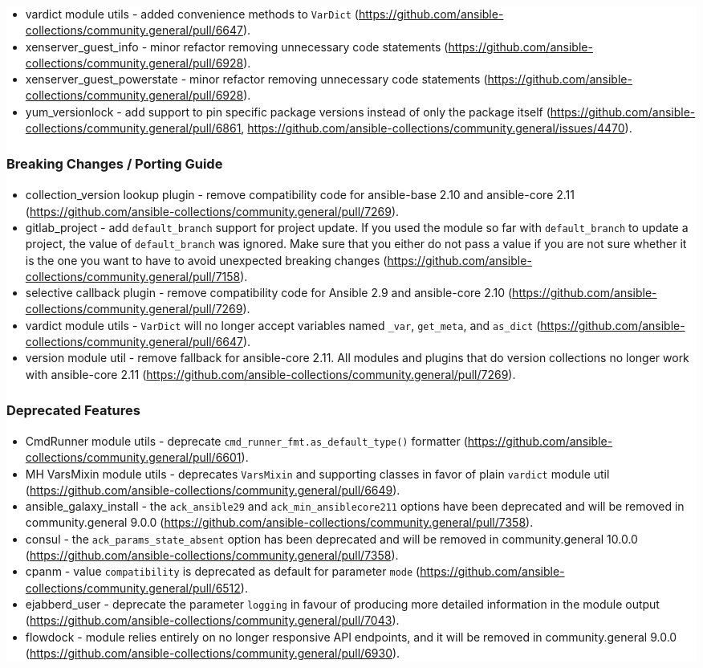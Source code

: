 * vardict module utils \- added convenience methods to <code>VarDict</code> \([https\://github\.com/ansible\-collections/community\.general/pull/6647](https\://github\.com/ansible\-collections/community\.general/pull/6647)\)\.
* xenserver\_guest\_info \- minor refactor removing unnecessary code statements \([https\://github\.com/ansible\-collections/community\.general/pull/6928](https\://github\.com/ansible\-collections/community\.general/pull/6928)\)\.
* xenserver\_guest\_powerstate \- minor refactor removing unnecessary code statements \([https\://github\.com/ansible\-collections/community\.general/pull/6928](https\://github\.com/ansible\-collections/community\.general/pull/6928)\)\.
* yum\_versionlock \- add support to pin specific package versions instead of only the package itself \([https\://github\.com/ansible\-collections/community\.general/pull/6861](https\://github\.com/ansible\-collections/community\.general/pull/6861)\, [https\://github\.com/ansible\-collections/community\.general/issues/4470](https\://github\.com/ansible\-collections/community\.general/issues/4470)\)\.

<a id="breaking-changes--porting-guide"></a>
### Breaking Changes / Porting Guide

* collection\_version lookup plugin \- remove compatibility code for ansible\-base 2\.10 and ansible\-core 2\.11 \([https\://github\.com/ansible\-collections/community\.general/pull/7269](https\://github\.com/ansible\-collections/community\.general/pull/7269)\)\.
* gitlab\_project \- add <code>default\_branch</code> support for project update\. If you used the module so far with <code>default\_branch</code> to update a project\, the value of <code>default\_branch</code> was ignored\. Make sure that you either do not pass a value if you are not sure whether it is the one you want to have to avoid unexpected breaking changes \([https\://github\.com/ansible\-collections/community\.general/pull/7158](https\://github\.com/ansible\-collections/community\.general/pull/7158)\)\.
* selective callback plugin \- remove compatibility code for Ansible 2\.9 and ansible\-core 2\.10 \([https\://github\.com/ansible\-collections/community\.general/pull/7269](https\://github\.com/ansible\-collections/community\.general/pull/7269)\)\.
* vardict module utils \- <code>VarDict</code> will no longer accept variables named <code>\_var</code>\, <code>get\_meta</code>\, and <code>as\_dict</code> \([https\://github\.com/ansible\-collections/community\.general/pull/6647](https\://github\.com/ansible\-collections/community\.general/pull/6647)\)\.
* version module util \- remove fallback for ansible\-core 2\.11\. All modules and plugins that do version collections no longer work with ansible\-core 2\.11 \([https\://github\.com/ansible\-collections/community\.general/pull/7269](https\://github\.com/ansible\-collections/community\.general/pull/7269)\)\.

<a id="deprecated-features-1"></a>
### Deprecated Features

* CmdRunner module utils \- deprecate <code>cmd\_runner\_fmt\.as\_default\_type\(\)</code> formatter \([https\://github\.com/ansible\-collections/community\.general/pull/6601](https\://github\.com/ansible\-collections/community\.general/pull/6601)\)\.
* MH VarsMixin module utils \- deprecates <code>VarsMixin</code> and supporting classes in favor of plain <code>vardict</code> module util \([https\://github\.com/ansible\-collections/community\.general/pull/6649](https\://github\.com/ansible\-collections/community\.general/pull/6649)\)\.
* ansible\_galaxy\_install \- the <code>ack\_ansible29</code> and <code>ack\_min\_ansiblecore211</code> options have been deprecated and will be removed in community\.general 9\.0\.0 \([https\://github\.com/ansible\-collections/community\.general/pull/7358](https\://github\.com/ansible\-collections/community\.general/pull/7358)\)\.
* consul \- the <code>ack\_params\_state\_absent</code> option has been deprecated and will be removed in community\.general 10\.0\.0 \([https\://github\.com/ansible\-collections/community\.general/pull/7358](https\://github\.com/ansible\-collections/community\.general/pull/7358)\)\.
* cpanm \- value <code>compatibility</code> is deprecated as default for parameter <code>mode</code> \([https\://github\.com/ansible\-collections/community\.general/pull/6512](https\://github\.com/ansible\-collections/community\.general/pull/6512)\)\.
* ejabberd\_user \- deprecate the parameter <code>logging</code> in favour of producing more detailed information in the module output \([https\://github\.com/ansible\-collections/community\.general/pull/7043](https\://github\.com/ansible\-collections/community\.general/pull/7043)\)\.
* flowdock \- module relies entirely on no longer responsive API endpoints\, and it will be removed in community\.general 9\.0\.0 \([https\://github\.com/ansible\-collections/community\.general/pull/6930](https\://github\.com/ansible\-collections/community\.general/pull/6930)\)\.